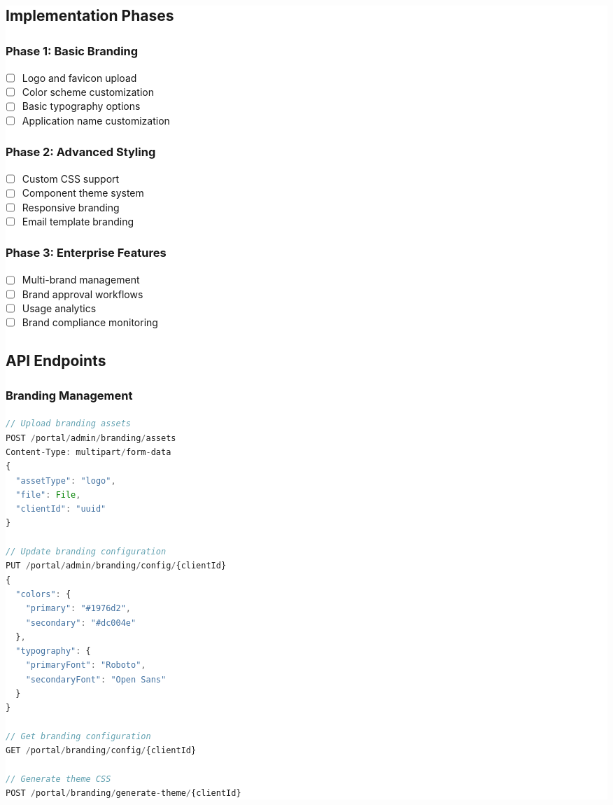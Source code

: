 ## Implementation Phases

### Phase 1: Basic Branding
- [ ] Logo and favicon upload
- [ ] Color scheme customization
- [ ] Basic typography options
- [ ] Application name customization

### Phase 2: Advanced Styling
- [ ] Custom CSS support
- [ ] Component theme system
- [ ] Responsive branding
- [ ] Email template branding

### Phase 3: Enterprise Features
- [ ] Multi-brand management
- [ ] Brand approval workflows
- [ ] Usage analytics
- [ ] Brand compliance monitoring

## API Endpoints

### Branding Management
```typescript
// Upload branding assets
POST /portal/admin/branding/assets
Content-Type: multipart/form-data
{
  "assetType": "logo",
  "file": File,
  "clientId": "uuid"
}

// Update branding configuration
PUT /portal/admin/branding/config/{clientId}
{
  "colors": {
    "primary": "#1976d2",
    "secondary": "#dc004e"
  },
  "typography": {
    "primaryFont": "Roboto",
    "secondaryFont": "Open Sans"
  }
}

// Get branding configuration
GET /portal/branding/config/{clientId}

// Generate theme CSS
POST /portal/branding/generate-theme/{clientId}
```
